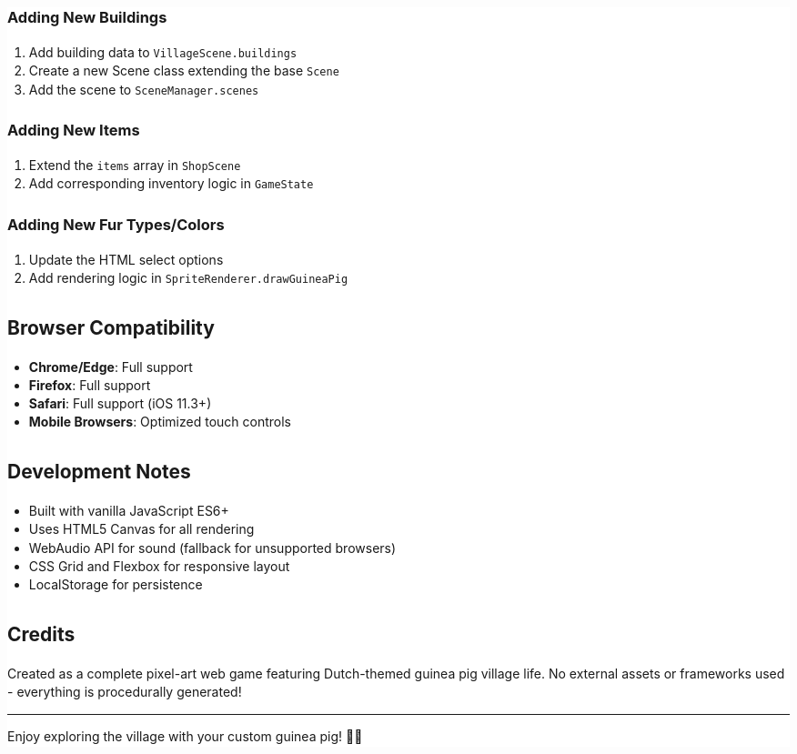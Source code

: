 ### Adding New Buildings
1. Add building data to `VillageScene.buildings`
2. Create a new Scene class extending the base `Scene`
3. Add the scene to `SceneManager.scenes`

### Adding New Items
1. Extend the `items` array in `ShopScene`
2. Add corresponding inventory logic in `GameState`

### Adding New Fur Types/Colors
1. Update the HTML select options
2. Add rendering logic in `SpriteRenderer.drawGuineaPig`

## Browser Compatibility

- **Chrome/Edge**: Full support
- **Firefox**: Full support
- **Safari**: Full support (iOS 11.3+)
- **Mobile Browsers**: Optimized touch controls

## Development Notes

- Built with vanilla JavaScript ES6+
- Uses HTML5 Canvas for all rendering
- WebAudio API for sound (fallback for unsupported browsers)
- CSS Grid and Flexbox for responsive layout
- LocalStorage for persistence

## Credits

Created as a complete pixel-art web game featuring Dutch-themed guinea pig village life. No external assets or frameworks used - everything is procedurally generated!

---

Enjoy exploring the village with your custom guinea pig! 🐹✨